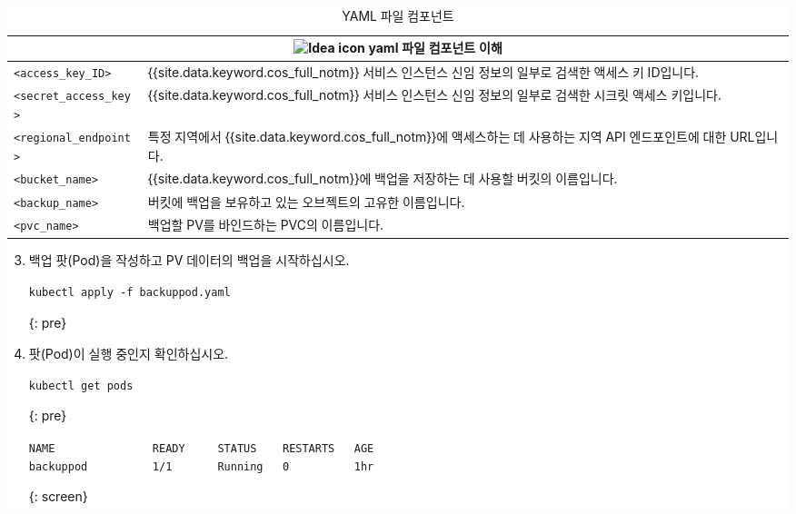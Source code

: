    <table>
   <caption>YAML 파일 컴포넌트</caption>
   <thead>
   <th colspan=2><img src="../images/idea.png" alt="Idea icon"/> yaml 파일 컴포넌트 이해</th>
   </thead>
    <tbody>
     <tr>
     <td><code>&lt;access_key_ID&gt;</code></td>
     <td>{{site.data.keyword.cos_full_notm}} 서비스 인스턴스 신임 정보의 일부로 검색한 액세스 키 ID입니다.</td>
     </tr>
     <tr>
     <td><code>&lt;secret_access_key&gt;</code></td>
     <td>{{site.data.keyword.cos_full_notm}} 서비스 인스턴스 신임 정보의 일부로 검색한 시크릿 액세스 키입니다.</td>
     </tr>
     <tr>
     <td><code>&lt;regional_endpoint&gt;</code></td>
     <td>특정 지역에서 {{site.data.keyword.cos_full_notm}}에 액세스하는 데 사용하는 지역 API 엔드포인트에 대한 URL입니다. </td>
     </tr>
     <tr>
     <td><code>&lt;bucket_name&gt;</code></td>
     <td>{{site.data.keyword.cos_full_notm}}에 백업을 저장하는 데 사용할 버킷의 이름입니다. </td>
     </tr>
     <tr>
     <td><code>&lt;backup_name&gt;</code></td>
     <td>버킷에 백업을 보유하고 있는 오브젝트의 고유한 이름입니다. </td>
     </tr>
     <tr>
     <td><code>&lt;pvc_name&gt;</code></td>
     <td>백업할 PV를 바인드하는 PVC의 이름입니다. </td>
     </tr>
     </tbody>
     </table>
    
3.  백업 팟(Pod)을 작성하고 PV 데이터의 백업을 시작하십시오. 

    ```
    kubectl apply -f backuppod.yaml
    ```
    {: pre}

4.  팟(Pod)이 실행 중인지 확인하십시오.

    ```
    kubectl get pods 
    ```
    {: pre}
    
    ```
    NAME               READY     STATUS    RESTARTS   AGE
    backuppod          1/1       Running   0          1hr
    ```
    {: screen}
    